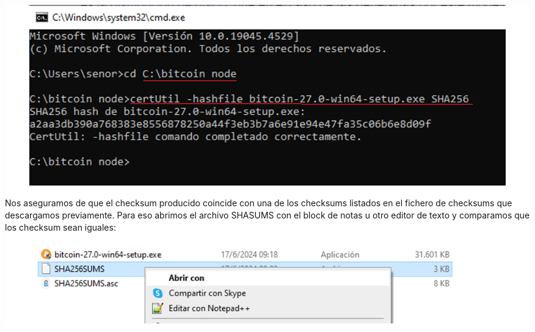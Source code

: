 <figure><img src="../.gitbook/assets/wilbur5.png" alt=""><figcaption></figcaption></figure>

Nos aseguramos de que el checksum producido coincide con una de los checksums listados en el fichero de checksums que descargamos previamente. Para eso abrimos el archivo SHASUMS con el block de notas u otro editor de texto y comparamos que los checksum sean iguales:

<figure><img src="../.gitbook/assets/wilbur6.png" alt=""><figcaption></figcaption></figure>
